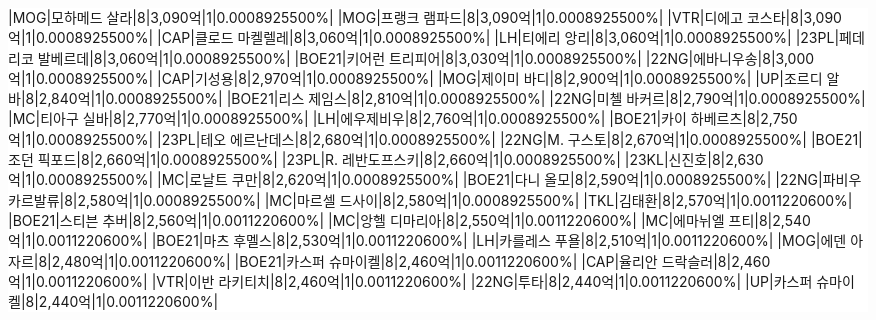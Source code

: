 |MOG|모하메드 살라|8|3,090억|1|0.0008925500%|
|MOG|프랭크 램파드|8|3,090억|1|0.0008925500%|
|VTR|디에고 코스타|8|3,090억|1|0.0008925500%|
|CAP|클로드 마켈렐레|8|3,060억|1|0.0008925500%|
|LH|티에리 앙리|8|3,060억|1|0.0008925500%|
|23PL|페데리코 발베르데|8|3,060억|1|0.0008925500%|
|BOE21|키어런 트리피어|8|3,030억|1|0.0008925500%|
|22NG|에바니우송|8|3,000억|1|0.0008925500%|
|CAP|기성용|8|2,970억|1|0.0008925500%|
|MOG|제이미 바디|8|2,900억|1|0.0008925500%|
|UP|조르디 알바|8|2,840억|1|0.0008925500%|
|BOE21|리스 제임스|8|2,810억|1|0.0008925500%|
|22NG|미첼 바커르|8|2,790억|1|0.0008925500%|
|MC|티아구 실바|8|2,770억|1|0.0008925500%|
|LH|에우제비우|8|2,760억|1|0.0008925500%|
|BOE21|카이 하베르츠|8|2,750억|1|0.0008925500%|
|23PL|테오 에르난데스|8|2,680억|1|0.0008925500%|
|22NG|M. 구스토|8|2,670억|1|0.0008925500%|
|BOE21|조던 픽포드|8|2,660억|1|0.0008925500%|
|23PL|R. 레반도프스키|8|2,660억|1|0.0008925500%|
|23KL|신진호|8|2,630억|1|0.0008925500%|
|MC|로날트 쿠만|8|2,620억|1|0.0008925500%|
|BOE21|다니 올모|8|2,590억|1|0.0008925500%|
|22NG|파비우 카르발류|8|2,580억|1|0.0008925500%|
|MC|마르셀 드사이|8|2,580억|1|0.0008925500%|
|TKL|김태환|8|2,570억|1|0.0011220600%|
|BOE21|스티븐 추버|8|2,560억|1|0.0011220600%|
|MC|앙헬 디마리아|8|2,550억|1|0.0011220600%|
|MC|에마뉘엘 프티|8|2,540억|1|0.0011220600%|
|BOE21|마츠 후멜스|8|2,530억|1|0.0011220600%|
|LH|카를레스 푸욜|8|2,510억|1|0.0011220600%|
|MOG|에덴 아자르|8|2,480억|1|0.0011220600%|
|BOE21|카스퍼 슈마이켈|8|2,460억|1|0.0011220600%|
|CAP|율리안 드락슬러|8|2,460억|1|0.0011220600%|
|VTR|이반 라키티치|8|2,460억|1|0.0011220600%|
|22NG|투타|8|2,440억|1|0.0011220600%|
|UP|카스퍼 슈마이켈|8|2,440억|1|0.0011220600%|